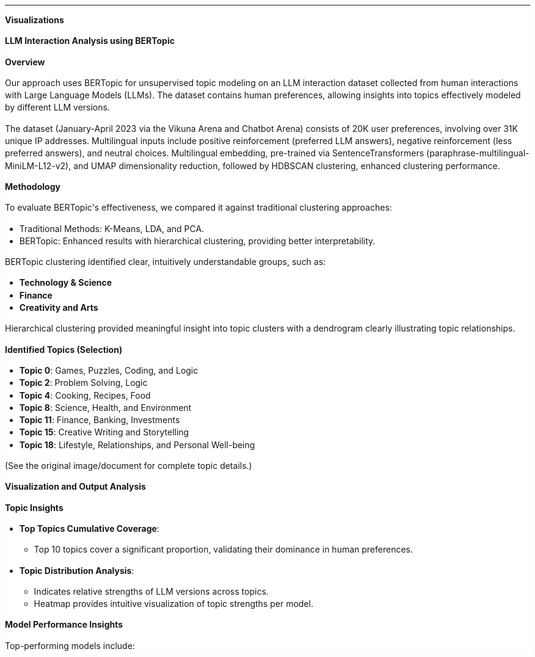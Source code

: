 -----
**Visualizations**

**LLM Interaction Analysis using BERTopic**

**Overview**

Our approach uses BERTopic for unsupervised topic modeling on an LLM interaction dataset collected from human interactions with Large Language Models (LLMs). The dataset contains human preferences, allowing insights into topics effectively modeled by different LLM versions.

The dataset (January-April 2023 via the Vikuna Arena and Chatbot Arena) consists of 20K user preferences, involving over 31K unique IP addresses. Multilingual inputs include positive reinforcement (preferred LLM answers), negative reinforcement (less preferred answers), and neutral choices. Multilingual embedding, pre-trained via SentenceTransformers (paraphrase-multilingual-MiniLM-L12-v2), and UMAP dimensionality reduction, followed by HDBSCAN clustering, enhanced clustering performance.

**Methodology**

To evaluate BERTopic's effectiveness, we compared it against traditional clustering approaches:

- Traditional Methods: K-Means, LDA, and PCA.
- BERTopic: Enhanced results with hierarchical clustering, providing better interpretability.

BERTopic clustering identified clear, intuitively understandable groups, such as:

- **Technology & Science**
- **Finance**
- **Creativity and Arts**

Hierarchical clustering provided meaningful insight into topic clusters with a dendrogram clearly illustrating topic relationships.

**Identified Topics (Selection)**

- **Topic 0**: Games, Puzzles, Coding, and Logic
- **Topic 2**: Problem Solving, Logic
- **Topic 4**: Cooking, Recipes, Food
- **Topic 8**: Science, Health, and Environment
- **Topic 11**: Finance, Banking, Investments
- **Topic 15**: Creative Writing and Storytelling
- **Topic 18**: Lifestyle, Relationships, and Personal Well-being

(See the original image/document for complete topic details.)

**Visualization and Output Analysis**

**Topic Insights**

- **Top Topics Cumulative Coverage**:
  - Top 10 topics cover a significant proportion, validating their dominance in human preferences.

- **Topic Distribution Analysis**:
  - Indicates relative strengths of LLM versions across topics.
  - Heatmap provides intuitive visualization of topic strengths per model.

**Model Performance Insights**

Top-performing models include:

